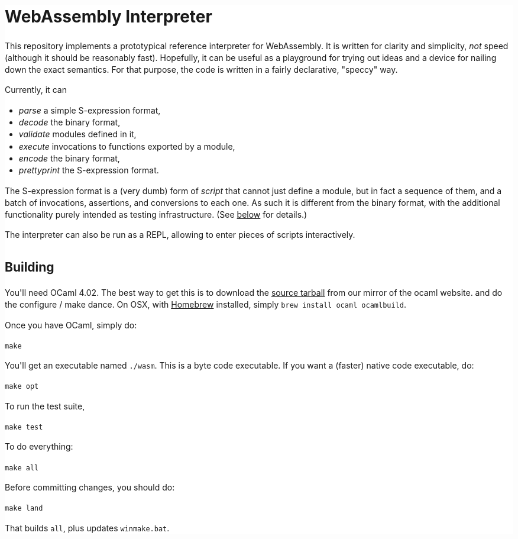 # WebAssembly Interpreter

This repository implements a prototypical reference interpreter for WebAssembly.
It is written for clarity and simplicity, _not_ speed (although it should be
reasonably fast). Hopefully, it can be useful as a playground for trying out
ideas and a device for nailing down the exact semantics. For that purpose, the
code is written in a fairly declarative, "speccy" way.

Currently, it can

* *parse* a simple S-expression format,
* *decode* the binary format,
* *validate* modules defined in it,
* *execute* invocations to functions exported by a module,
* *encode* the binary format,
* *prettyprint* the S-expression format.

The S-expression format is a (very dumb) form of *script* that cannot just
define a module, but in fact a sequence of them, and a batch of invocations,
assertions, and conversions to each one. As such it is different from the binary
format, with the additional functionality purely intended as testing
infrastructure. (See [below](#scripts) for details.)

The interpreter can also be run as a REPL, allowing to enter pieces of scripts
interactively.


## Building

You'll need OCaml 4.02. The best way to get this is to download the [source
tarball]() from our mirror of the ocaml website.  and do the configure / make
dance.  On OSX, with [Homebrew](http://brew.sh/) installed, simply `brew install
ocaml ocamlbuild`.


Once you have OCaml, simply do:

    make

You'll get an executable named `./wasm`. This is a byte code executable. If you
want a (faster) native code executable, do:

    make opt

To run the test suite,

    make test

To do everything:

    make all

Before committing changes, you should do:

    make land

That builds `all`, plus updates `winmake.bat`.
